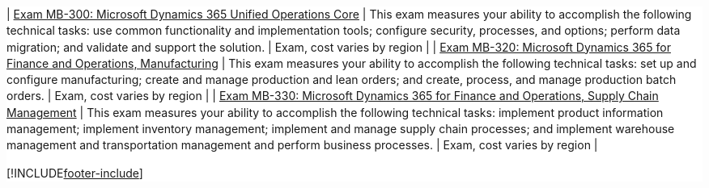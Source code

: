 | [Exam MB-300: Microsoft Dynamics 365 Unified Operations Core](/learn/certifications/exams/mb-300?wt.mc_id=learningredirect_certs-web-wwl) | This exam measures your ability to accomplish the following technical tasks: use common functionality and implementation tools; configure security, processes, and options; perform data migration; and validate and support the solution. | Exam, cost varies by region |
| [Exam MB-320: Microsoft Dynamics 365 for Finance and Operations, Manufacturing](/learn/certifications/exams/mb-320?wt.mc_id=learningredirect_certs-web-wwl) | This exam measures your ability to accomplish the following technical tasks: set up and configure manufacturing; create and manage production and lean orders; and create, process, and manage production batch orders. | Exam, cost varies by region |
| [Exam MB-330: Microsoft Dynamics 365 for Finance and Operations, Supply Chain Management](/learn/certifications/exams/mb-330?wt.mc_id=learningredirect_certs-web-wwl) | This exam measures your ability to accomplish the following technical tasks: implement product information management; implement inventory management; implement and manage supply chain processes; and implement warehouse management and transportation management and perform business processes. | Exam, cost varies by region |

[!INCLUDE[footer-include](../../includes/footer-banner.md)]
